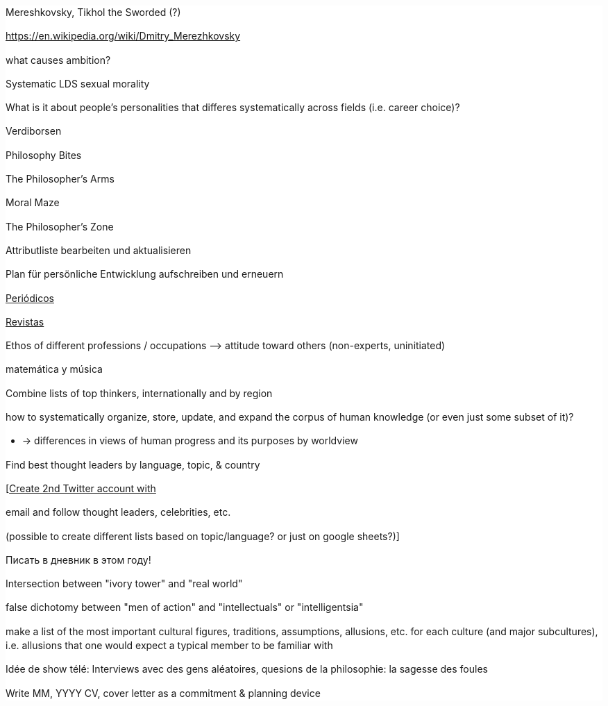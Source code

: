 Mereshkovsky, Tikhol the Sworded (?)

https://en.wikipedia.org/wiki/Dmitry_Merezhkovsky

what causes ambition?

Systematic LDS sexual morality

What is it about people’s personalities that differes systematically across fields (i.e. career choice)?

Verdiborsen

Philosophy Bites

The Philosopher’s Arms

Moral Maze

The Philosopher’s Zone

Attributliste bearbeiten und aktualisieren

Plan für persönliche Entwicklung aufschreiben und erneuern

[Periódicos](https://docs.google.com/spreadsheets/d/1NZidjAJ29Z4KVzHmWJYnS379j6l1RB6TCa9T5y2nttQ/edit?authuser=0#gid=442784009)

[Revistas](https://docs.google.com/spreadsheets/d/1Dtf1r47v65DBBmvXpqJxlYLIaFH3IUNT8fvBmQhL2DM/edit?authuser=0#gid=2069174289)

Ethos of different professions / occupations --> attitude toward others (non-experts, uninitiated)

matemática y música

Combine lists of top thinkers, internationally and by region

how to systematically organize, store, update, and expand the corpus of human knowledge (or even just some subset of it)?

- -> differences in views of human progress and its purposes by worldview

Find best thought leaders by language, topic, & country

[[Create 2nd Twitter account with](http://ex.ua/)

email and follow thought leaders, celebrities, etc.

(possible to create different lists based on topic/language? or just on google sheets?)]

Писать в дневник в этом году!

Intersection between "ivory tower" and "real world"

false dichotomy between "men of action" and "intellectuals" or "intelligentsia"

make a list of the most important cultural figures, traditions, assumptions, allusions, etc. for each culture (and major subcultures), i.e. allusions that one would expect a typical member to be familiar with

Idée de show télé: Interviews avec des gens aléatoires, quesions de la philosophie: la sagesse des foules

Write MM, YYYY CV, cover letter as a commitment & planning device
